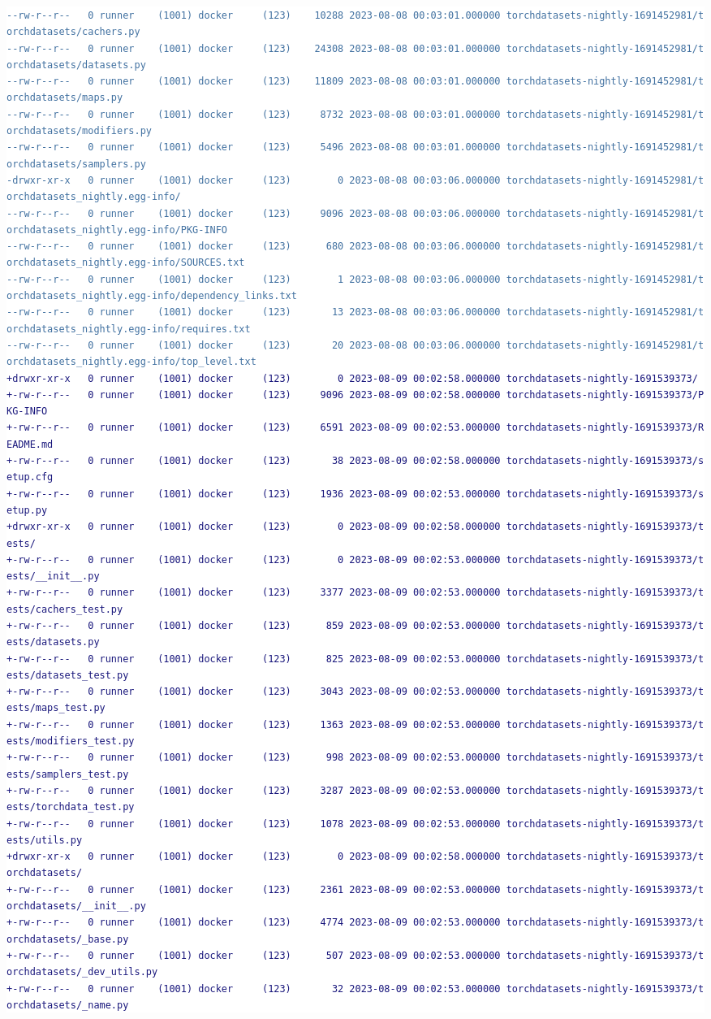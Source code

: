```diff
--rw-r--r--   0 runner    (1001) docker     (123)    10288 2023-08-08 00:03:01.000000 torchdatasets-nightly-1691452981/torchdatasets/cachers.py
--rw-r--r--   0 runner    (1001) docker     (123)    24308 2023-08-08 00:03:01.000000 torchdatasets-nightly-1691452981/torchdatasets/datasets.py
--rw-r--r--   0 runner    (1001) docker     (123)    11809 2023-08-08 00:03:01.000000 torchdatasets-nightly-1691452981/torchdatasets/maps.py
--rw-r--r--   0 runner    (1001) docker     (123)     8732 2023-08-08 00:03:01.000000 torchdatasets-nightly-1691452981/torchdatasets/modifiers.py
--rw-r--r--   0 runner    (1001) docker     (123)     5496 2023-08-08 00:03:01.000000 torchdatasets-nightly-1691452981/torchdatasets/samplers.py
-drwxr-xr-x   0 runner    (1001) docker     (123)        0 2023-08-08 00:03:06.000000 torchdatasets-nightly-1691452981/torchdatasets_nightly.egg-info/
--rw-r--r--   0 runner    (1001) docker     (123)     9096 2023-08-08 00:03:06.000000 torchdatasets-nightly-1691452981/torchdatasets_nightly.egg-info/PKG-INFO
--rw-r--r--   0 runner    (1001) docker     (123)      680 2023-08-08 00:03:06.000000 torchdatasets-nightly-1691452981/torchdatasets_nightly.egg-info/SOURCES.txt
--rw-r--r--   0 runner    (1001) docker     (123)        1 2023-08-08 00:03:06.000000 torchdatasets-nightly-1691452981/torchdatasets_nightly.egg-info/dependency_links.txt
--rw-r--r--   0 runner    (1001) docker     (123)       13 2023-08-08 00:03:06.000000 torchdatasets-nightly-1691452981/torchdatasets_nightly.egg-info/requires.txt
--rw-r--r--   0 runner    (1001) docker     (123)       20 2023-08-08 00:03:06.000000 torchdatasets-nightly-1691452981/torchdatasets_nightly.egg-info/top_level.txt
+drwxr-xr-x   0 runner    (1001) docker     (123)        0 2023-08-09 00:02:58.000000 torchdatasets-nightly-1691539373/
+-rw-r--r--   0 runner    (1001) docker     (123)     9096 2023-08-09 00:02:58.000000 torchdatasets-nightly-1691539373/PKG-INFO
+-rw-r--r--   0 runner    (1001) docker     (123)     6591 2023-08-09 00:02:53.000000 torchdatasets-nightly-1691539373/README.md
+-rw-r--r--   0 runner    (1001) docker     (123)       38 2023-08-09 00:02:58.000000 torchdatasets-nightly-1691539373/setup.cfg
+-rw-r--r--   0 runner    (1001) docker     (123)     1936 2023-08-09 00:02:53.000000 torchdatasets-nightly-1691539373/setup.py
+drwxr-xr-x   0 runner    (1001) docker     (123)        0 2023-08-09 00:02:58.000000 torchdatasets-nightly-1691539373/tests/
+-rw-r--r--   0 runner    (1001) docker     (123)        0 2023-08-09 00:02:53.000000 torchdatasets-nightly-1691539373/tests/__init__.py
+-rw-r--r--   0 runner    (1001) docker     (123)     3377 2023-08-09 00:02:53.000000 torchdatasets-nightly-1691539373/tests/cachers_test.py
+-rw-r--r--   0 runner    (1001) docker     (123)      859 2023-08-09 00:02:53.000000 torchdatasets-nightly-1691539373/tests/datasets.py
+-rw-r--r--   0 runner    (1001) docker     (123)      825 2023-08-09 00:02:53.000000 torchdatasets-nightly-1691539373/tests/datasets_test.py
+-rw-r--r--   0 runner    (1001) docker     (123)     3043 2023-08-09 00:02:53.000000 torchdatasets-nightly-1691539373/tests/maps_test.py
+-rw-r--r--   0 runner    (1001) docker     (123)     1363 2023-08-09 00:02:53.000000 torchdatasets-nightly-1691539373/tests/modifiers_test.py
+-rw-r--r--   0 runner    (1001) docker     (123)      998 2023-08-09 00:02:53.000000 torchdatasets-nightly-1691539373/tests/samplers_test.py
+-rw-r--r--   0 runner    (1001) docker     (123)     3287 2023-08-09 00:02:53.000000 torchdatasets-nightly-1691539373/tests/torchdata_test.py
+-rw-r--r--   0 runner    (1001) docker     (123)     1078 2023-08-09 00:02:53.000000 torchdatasets-nightly-1691539373/tests/utils.py
+drwxr-xr-x   0 runner    (1001) docker     (123)        0 2023-08-09 00:02:58.000000 torchdatasets-nightly-1691539373/torchdatasets/
+-rw-r--r--   0 runner    (1001) docker     (123)     2361 2023-08-09 00:02:53.000000 torchdatasets-nightly-1691539373/torchdatasets/__init__.py
+-rw-r--r--   0 runner    (1001) docker     (123)     4774 2023-08-09 00:02:53.000000 torchdatasets-nightly-1691539373/torchdatasets/_base.py
+-rw-r--r--   0 runner    (1001) docker     (123)      507 2023-08-09 00:02:53.000000 torchdatasets-nightly-1691539373/torchdatasets/_dev_utils.py
+-rw-r--r--   0 runner    (1001) docker     (123)       32 2023-08-09 00:02:53.000000 torchdatasets-nightly-1691539373/torchdatasets/_name.py
```